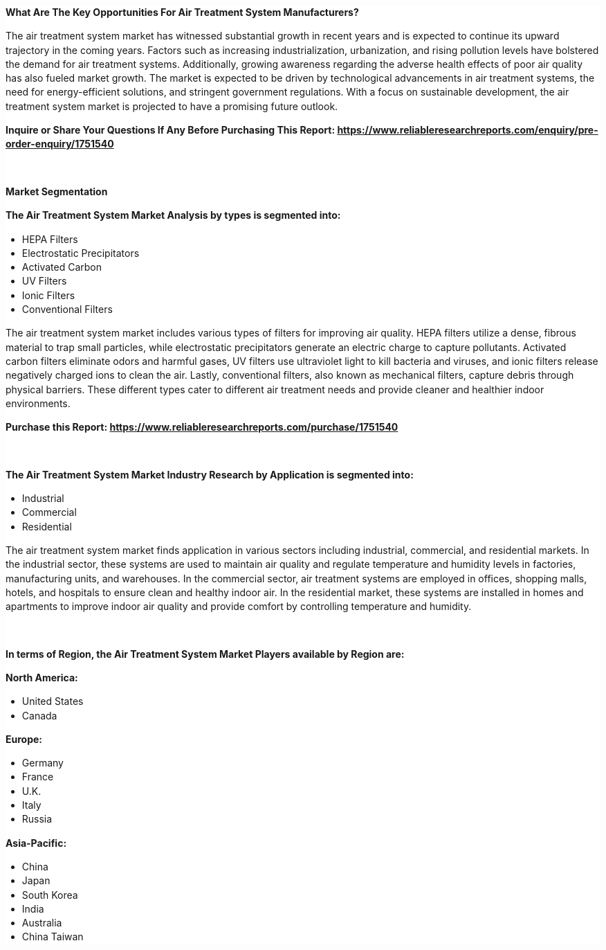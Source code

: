 <p><strong>What Are The Key Opportunities For Air Treatment System Manufacturers?</strong></p>
<p><p>The air treatment system market has witnessed substantial growth in recent years and is expected to continue its upward trajectory in the coming years. Factors such as increasing industrialization, urbanization, and rising pollution levels have bolstered the demand for air treatment systems. Additionally, growing awareness regarding the adverse health effects of poor air quality has also fueled market growth. The market is expected to be driven by technological advancements in air treatment systems, the need for energy-efficient solutions, and stringent government regulations. With a focus on sustainable development, the air treatment system market is projected to have a promising future outlook.</p></p>
<p><strong>Inquire or Share Your Questions If Any Before Purchasing This Report: <a href="https://www.reliableresearchreports.com/enquiry/pre-order-enquiry/1751540">https://www.reliableresearchreports.com/enquiry/pre-order-enquiry/1751540</a></strong></p>
<p>&nbsp;</p>
<p><strong>Market Segmentation</strong></p>
<p><strong>The Air Treatment System Market Analysis by types is segmented into:</strong></p>
<p><ul><li>HEPA Filters</li><li>Electrostatic Precipitators</li><li>Activated Carbon</li><li>UV Filters</li><li>Ionic Filters</li><li>Conventional Filters</li></ul></p>
<p><p>The air treatment system market includes various types of filters for improving air quality. HEPA filters utilize a dense, fibrous material to trap small particles, while electrostatic precipitators generate an electric charge to capture pollutants. Activated carbon filters eliminate odors and harmful gases, UV filters use ultraviolet light to kill bacteria and viruses, and ionic filters release negatively charged ions to clean the air. Lastly, conventional filters, also known as mechanical filters, capture debris through physical barriers. These different types cater to different air treatment needs and provide cleaner and healthier indoor environments.</p></p>
<p><strong>Purchase this Report:&nbsp;<a href="https://www.reliableresearchreports.com/purchase/1751540">https://www.reliableresearchreports.com/purchase/1751540</a></strong></p>
<p>&nbsp;</p>
<p><strong>The Air Treatment System Market Industry Research by Application is segmented into:</strong></p>
<p><ul><li>Industrial</li><li>Commercial</li><li>Residential</li></ul></p>
<p><p>The air treatment system market finds application in various sectors including industrial, commercial, and residential markets. In the industrial sector, these systems are used to maintain air quality and regulate temperature and humidity levels in factories, manufacturing units, and warehouses. In the commercial sector, air treatment systems are employed in offices, shopping malls, hotels, and hospitals to ensure clean and healthy indoor air. In the residential market, these systems are installed in homes and apartments to improve indoor air quality and provide comfort by controlling temperature and humidity.</p></p>
<p>&nbsp;</p>
<p><strong>In terms of Region, the Air Treatment System Market Players available by Region are:</strong></p>
<p>
    <p> <strong> North America: </strong>
        <ul>
            <li>United States</li>
            <li>Canada</li>
        </ul>
        </p> 
    <p> <strong> Europe: </strong>
        <ul>
            <li>Germany</li>
            <li>France</li>
            <li>U.K.</li>
            <li>Italy</li>
            <li>Russia</li>
        </ul>
        </p> 
    <p> <strong> Asia-Pacific: </strong>
        <ul>
            <li>China</li>
            <li>Japan</li>
            <li>South Korea</li>
            <li>India</li>
            <li>Australia</li>
            <li>China Taiwan</li>